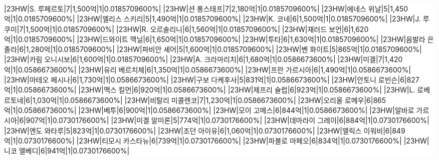|23HW|S. 루페르토|7|1,500억|1|0.0185709600%|
|23HW|션 롱스태프|7|2,180억|1|0.0185709600%|
|23HW|에네스 위날|5|1,450억|1|0.0185709600%|
|23HW|엘리스 스키리|5|1,490억|1|0.0185709600%|
|23HW|K. 코네|6|1,500억|1|0.0185709600%|
|23HW|J. 루쿠미|7|1,500억|1|0.0185709600%|
|23HW|R. 오르솔리니|6|1,560억|1|0.0185709600%|
|23HW|재러드 보언|6|1,620억|1|0.0185709600%|
|23HW|드와이트 맥닐|6|1,650억|1|0.0185709600%|
|23HW|투타|6|1,630억|1|0.0185709600%|
|23HW|음발라 은졸라|6|1,280억|1|0.0185709600%|
|23HW|파비안 셰어|5|1,600억|1|0.0185709600%|
|23HW|벤 화이트|5|865억|1|0.0185709600%|
|23HW|카림 오니시보|6|1,600억|1|0.0185709600%|
|23HW|A. 크라마리치|6|1,680억|1|0.0586673600%|
|23HW|미겔|7|1,420억|1|0.0586673600%|
|23HW|유리 베르치체|6|1,350억|1|0.0586673600%|
|23HW|프란 가르시아|6|1,490억|1|0.0586673600%|
|23HW|마테오 페시나|6|1,730억|1|0.0586673600%|
|23HW|구보 다케후사|5|831억|1|0.0586673600%|
|23HW|안토니 로빈슨|6|827억|1|0.0586673600%|
|23HW|맥스 킬먼|6|920억|1|0.0586673600%|
|23HW|제프리 슐럽|6|923억|1|0.0586673600%|
|23HW|L. 로베르토네|6|1,030억|1|0.0586673600%|
|23HW|비탈리 미콜렌코|7|1,230억|1|0.0586673600%|
|23HW|오리올 로메우|6|865억|1|0.0586673600%|
|23HW|베투|6|900억|1|0.0586673600%|
|23HW|모이 고메스|6|844억|1|0.0586673600%|
|23HW|알바로 가르시아|6|907억|1|0.0730176600%|
|23HW|미겔 알미론|5|774억|1|0.0730176600%|
|23HW|데마라이 그레이|6|884억|1|0.0730176600%|
|23HW|엔도 와타루|5|823억|1|0.0730176600%|
|23HW|조던 아이유|6|1,060억|1|0.0730176600%|
|23HW|앨릭스 이워비|6|849억|1|0.0730176600%|
|23HW|티모시 카스타뉴|6|739억|1|0.0730176600%|
|23HW|파블로 마페오|6|834억|1|0.0730176600%|
|23HW|니코 엘베디|6|941억|1|0.0730176600%|